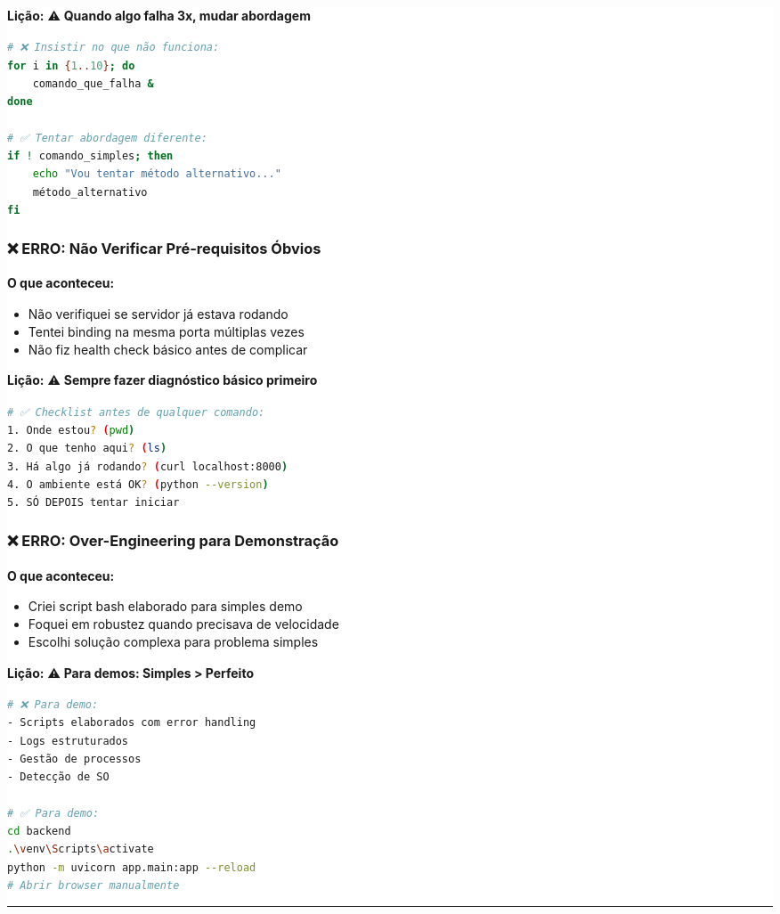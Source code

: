 **Lição:** ⚠️ **Quando algo falha 3x, mudar abordagem**
```bash
# ❌ Insistir no que não funciona:
for i in {1..10}; do
    comando_que_falha &
done

# ✅ Tentar abordagem diferente:
if ! comando_simples; then
    echo "Vou tentar método alternativo..."
    método_alternativo
fi
```

### ❌ **ERRO: Não Verificar Pré-requisitos Óbvios**
**O que aconteceu:**
- Não verifiquei se servidor já estava rodando
- Tentei binding na mesma porta múltiplas vezes
- Não fiz health check básico antes de complicar

**Lição:** ⚠️ **Sempre fazer diagnóstico básico primeiro**
```bash
# ✅ Checklist antes de qualquer comando:
1. Onde estou? (pwd)
2. O que tenho aqui? (ls)
3. Há algo já rodando? (curl localhost:8000)
4. O ambiente está OK? (python --version)
5. SÓ DEPOIS tentar iniciar
```

### ❌ **ERRO: Over-Engineering para Demonstração**
**O que aconteceu:**
- Criei script bash elaborado para simples demo
- Foquei em robustez quando precisava de velocidade
- Escolhi solução complexa para problema simples

**Lição:** ⚠️ **Para demos: Simples > Perfeito**
```bash
# ❌ Para demo:
- Scripts elaborados com error handling
- Logs estruturados
- Gestão de processos
- Detecção de SO

# ✅ Para demo:
cd backend
.\venv\Scripts\activate
python -m uvicorn app.main:app --reload
# Abrir browser manualmente
```

---
